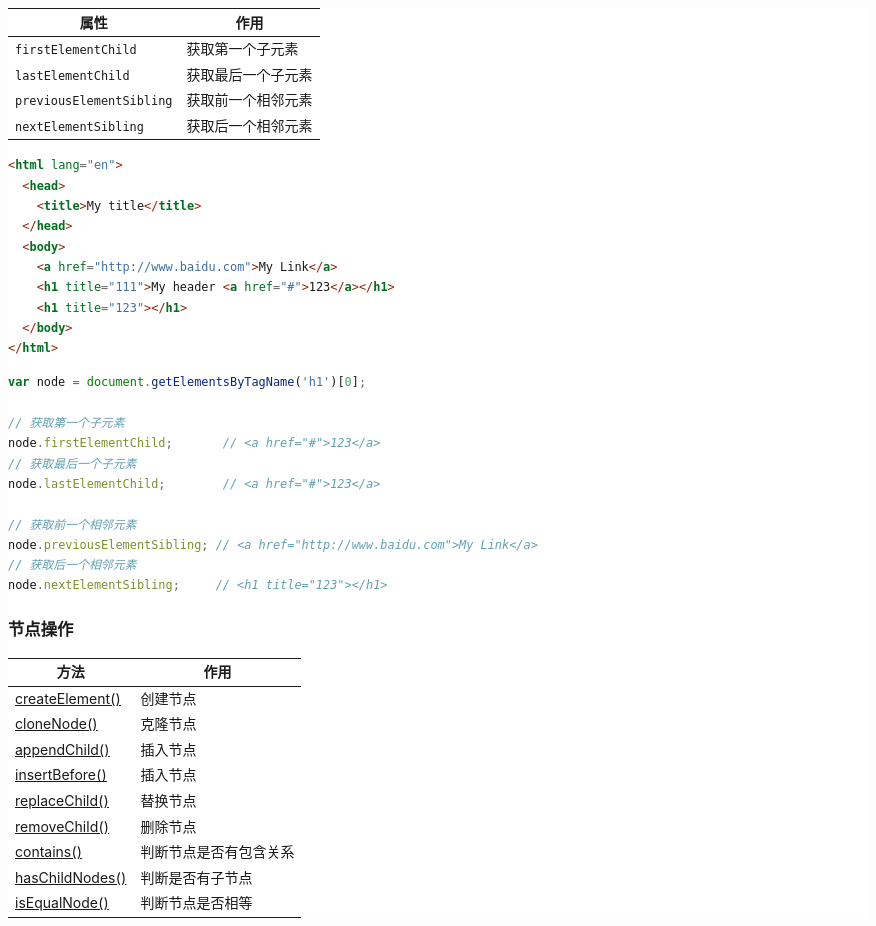 |           属性           |        作用        |
| ------------------------ | ------------------ |
| `firstElementChild`      | 获取第一个子元素   |
| `lastElementChild`       | 获取最后一个子元素 |
| `previousElementSibling` | 获取前一个相邻元素 |
| `nextElementSibling`     | 获取后一个相邻元素 |


```html
<html lang="en">
  <head>
    <title>My title</title>
  </head>
  <body>
    <a href="http://www.baidu.com">My Link</a>
    <h1 title="111">My header <a href="#">123</a></h1>
    <h1 title="123"></h1>
  </body>
</html>
```

```javascript
var node = document.getElementsByTagName('h1')[0];

// 获取第一个子元素
node.firstElementChild;       // <a href="#">123</a>
// 获取最后一个子元素
node.lastElementChild;        // <a href="#">123</a>

// 获取前一个相邻元素
node.previousElementSibling; // <a href="http://www.baidu.com">My Link</a>
// 获取后一个相邻元素
node.nextElementSibling;     // <h1 title="123"></h1>
```

### 节点操作


|                                            方法                                            |          作用          |
| ------------------------------------------------------------------------------------------ | ---------------------- |
| [createElement()](https://developer.mozilla.org/zh-CN/docs/Web/API/Document/createElement) | 创建节点               |
| [cloneNode()](https://developer.mozilla.org/zh-CN/docs/Web/API/Node/cloneNode)             | 克隆节点               |
| [appendChild()](https://developer.mozilla.org/zh-CN/docs/Web/API/Node/appendChild)         | 插入节点               |
| [insertBefore()](https://developer.mozilla.org/zh-CN/docs/Web/API/Node/insertBefore)       | 插入节点               |
| [replaceChild()](https://developer.mozilla.org/zh-CN/docs/Web/API/Node/replaceChild)       | 替换节点               |
| [removeChild()](https://developer.mozilla.org/zh-CN/docs/Web/API/Node/removeChild)         | 删除节点               |
| [contains()](https://developer.mozilla.org/zh-CN/docs/Web/API/Node/contains)               | 判断节点是否有包含关系 |
| [hasChildNodes()](https://developer.mozilla.org/zh-CN/docs/Web/API/Node/hasChildNodes)     | 判断是否有子节点       |
| [isEqualNode()](https://developer.mozilla.org/zh-CN/docs/Web/API/Node/isEqualNode)         | 判断节点是否相等       |
